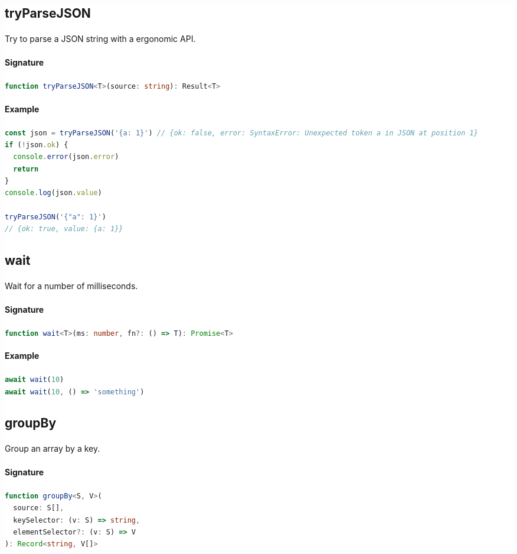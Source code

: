 ## tryParseJSON

Try to parse a JSON string with a ergonomic API.

#### Signature

```ts
function tryParseJSON<T>(source: string): Result<T>
```

#### Example

```ts
const json = tryParseJSON('{a: 1}') // {ok: false, error: SyntaxError: Unexpected token a in JSON at position 1}
if (!json.ok) {
  console.error(json.error)
  return
}
console.log(json.value)

tryParseJSON('{"a": 1}')
// {ok: true, value: {a: 1}}
```

## wait

Wait for a number of milliseconds.

#### Signature

```ts
function wait<T>(ms: number, fn?: () => T): Promise<T>
```

#### Example

```ts
await wait(10)
await wait(10, () => 'something')
```

## groupBy

Group an array by a key.

#### Signature

```ts
function groupBy<S, V>(
  source: S[],
  keySelector: (v: S) => string,
  elementSelector?: (v: S) => V
): Record<string, V[]>
```
